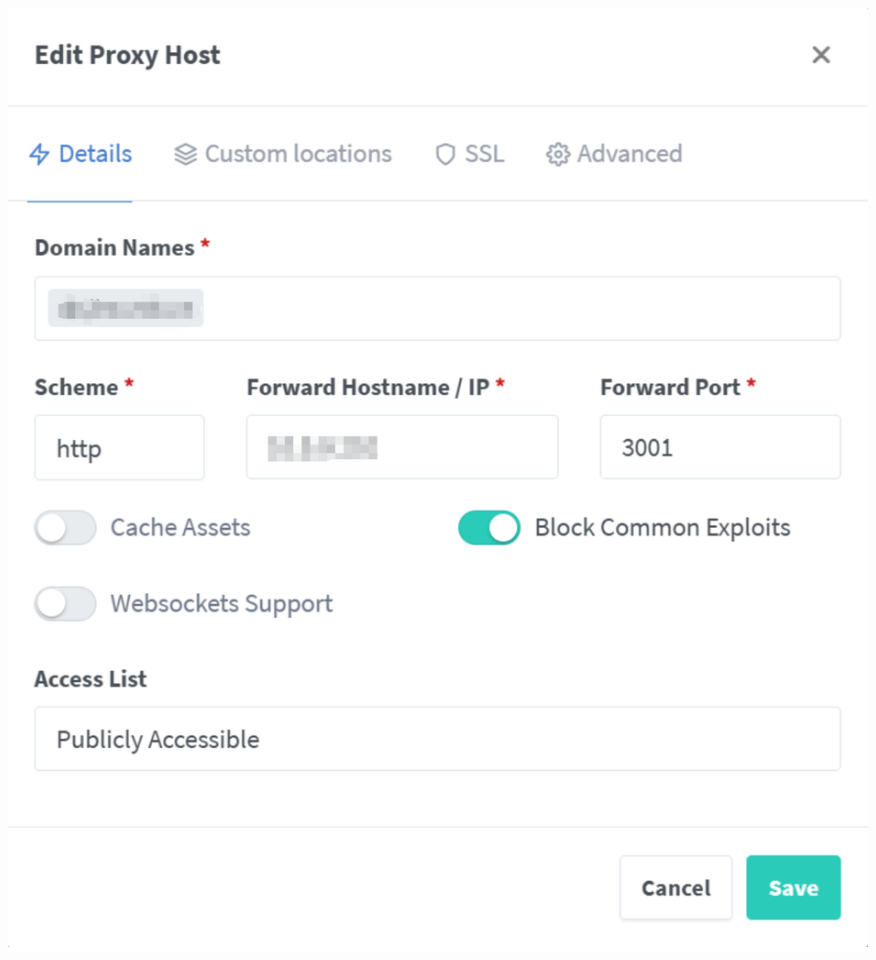 ![微信图片_20250304153451](%E6%9C%AC%E5%9C%B0%E9%83%A8%E7%BD%B2Deepseek%E5%AE%9E%E7%8E%B0RAG%E5%B9%B6%E8%81%94%E7%BD%91%E6%90%9C%E7%B4%A2/%E5%BE%AE%E4%BF%A1%E5%9B%BE%E7%89%87_20250304153451.png)
